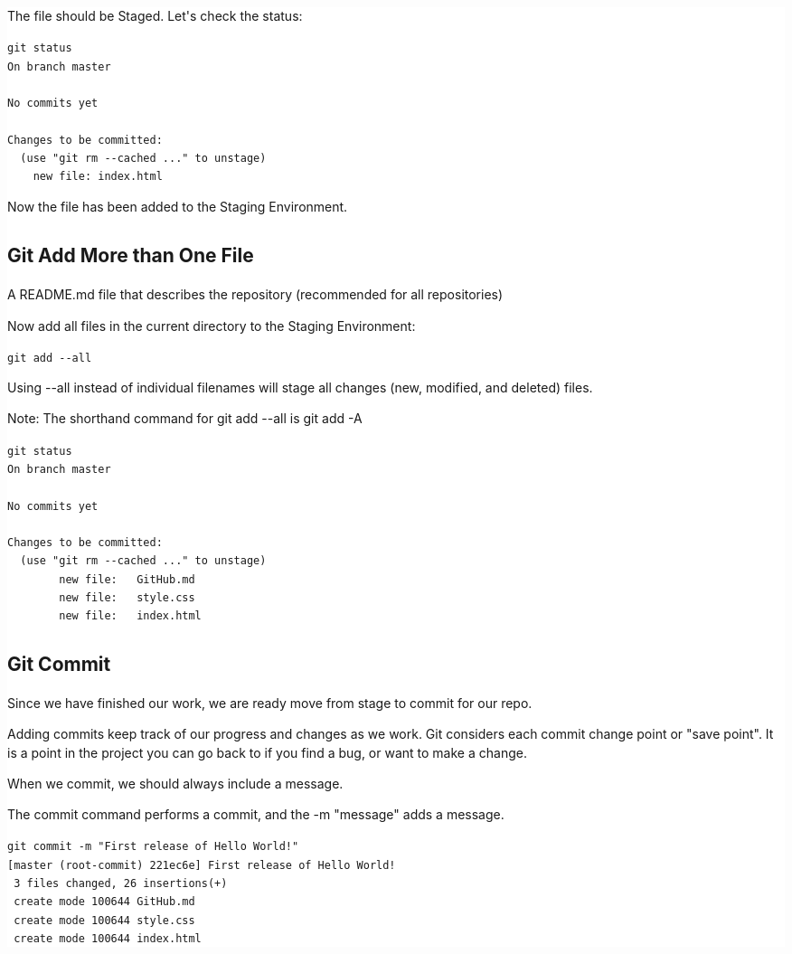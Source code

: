 The file should be Staged. Let's check the status:

```git
git status
On branch master

No commits yet

Changes to be committed:
  (use "git rm --cached ..." to unstage)
    new file: index.html
```

Now the file has been added to the Staging Environment.

## Git Add More than One File

A README.md file that describes the repository (recommended for all repositories)

Now add all files in the current directory to the Staging Environment:

```git
git add --all
```

Using --all instead of individual filenames will stage all changes (new, modified, and deleted) files.

Note: The shorthand command for git add --all is git add -A

```git
git status
On branch master

No commits yet

Changes to be committed:
  (use "git rm --cached ..." to unstage)
        new file:   GitHub.md
        new file:   style.css
        new file:   index.html
```

## Git Commit

Since we have finished our work, we are ready move from stage to commit for our repo.

Adding commits keep track of our progress and changes as we work. Git considers each commit change point or "save point". It is a point in the project you can go back to if you find a bug, or want to make a change.

When we commit, we should always include a message.

The commit command performs a commit, and the -m "message" adds a message.

```git
git commit -m "First release of Hello World!"
[master (root-commit) 221ec6e] First release of Hello World!
 3 files changed, 26 insertions(+)
 create mode 100644 GitHub.md
 create mode 100644 style.css
 create mode 100644 index.html
```
